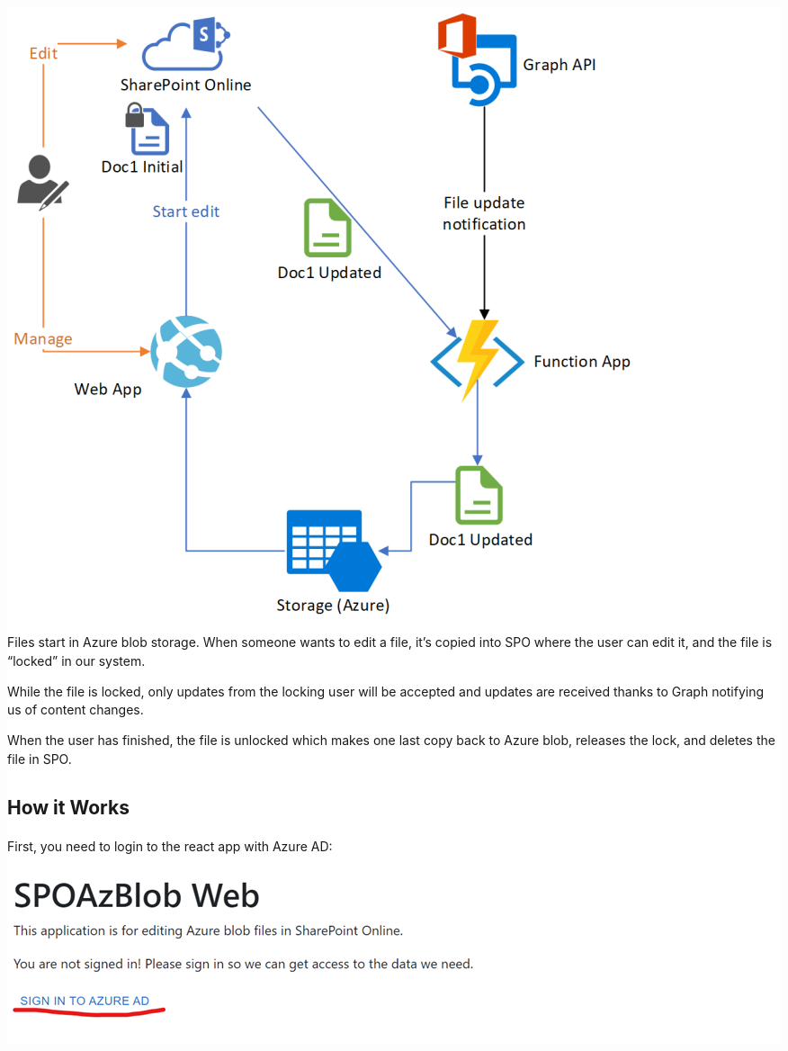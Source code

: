 ![alt](imgs/image001.png)

Files start in Azure blob storage. When someone wants to edit a file, it’s copied into SPO where the user can edit it, and the file is “locked” in our system. 

While the file is locked, only updates from the locking user will be accepted and updates are received thanks to Graph notifying us of content changes.

When the user has finished, the file is unlocked which makes one last copy back to Azure blob, releases the lock, and deletes the file in SPO. 
## How it Works
First, you need to login to the react app with Azure AD:

![alt](imgs/image002.png)
